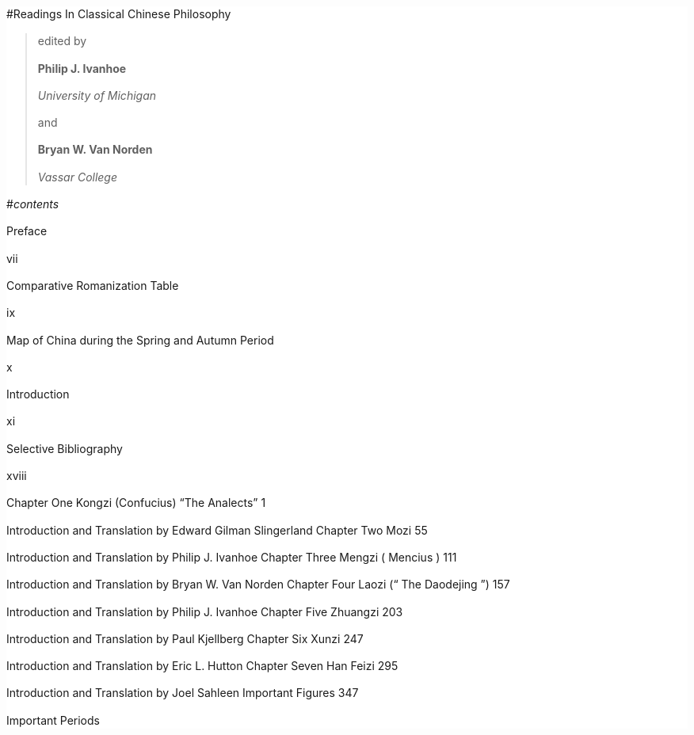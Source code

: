 #Readings In Classical Chinese Philosophy 

> edited by 
>
> **Philip J. Ivanhoe** 
>
> *University of Michigan* 
>
> and 
>
> **Bryan W. Van Norden** 
>
> *Vassar College*

#*contents*

Preface 

vii

Comparative Romanization Table 

ix

Map of China during the Spring and Autumn Period 

x

Introduction 

xi

Selective Bibliography 

xviii

Chapter One Kongzi (Confucius) “The Analects”
1

Introduction and Translation by Edward Gilman Slingerland Chapter Two Mozi
55

Introduction and Translation by Philip J. Ivanhoe Chapter Three Mengzi ( Mencius )
111

Introduction and Translation by Bryan W. Van Norden Chapter Four Laozi (“ The Daodejing ”)
157

Introduction and Translation by Philip J. Ivanhoe Chapter Five Zhuangzi
203

Introduction and Translation by Paul Kjellberg Chapter Six Xunzi
247

Introduction and Translation by Eric L. Hutton Chapter Seven Han Feizi
295

Introduction and Translation by Joel Sahleen Important Figures
347

Important Periods 
